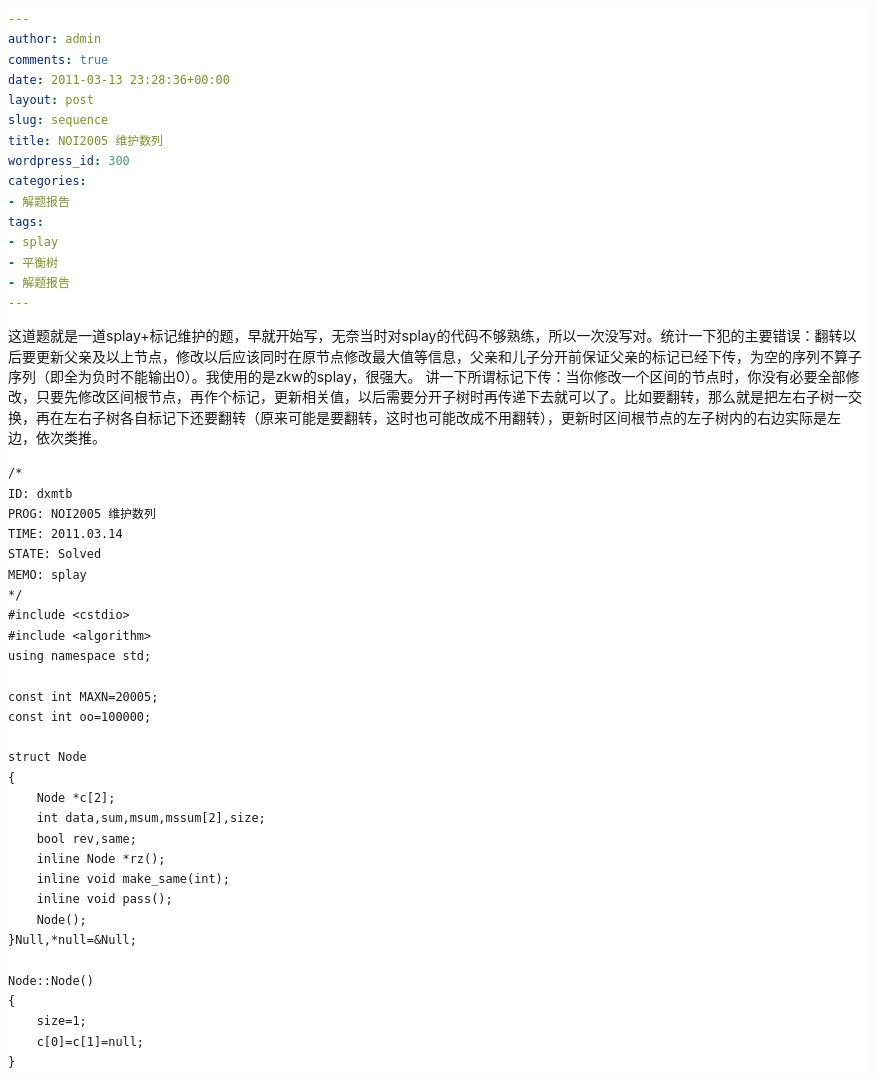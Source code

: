 ```yaml
---
author: admin
comments: true
date: 2011-03-13 23:28:36+00:00
layout: post
slug: sequence
title: NOI2005 维护数列
wordpress_id: 300
categories:
- 解题报告
tags:
- splay
- 平衡树
- 解题报告
---
```


这道题就是一道splay+标记维护的题，早就开始写，无奈当时对splay的代码不够熟练，所以一次没写对。统计一下犯的主要错误：翻转以后要更新父亲及以上节点，修改以后应该同时在原节点修改最大值等信息，父亲和儿子分开前保证父亲的标记已经下传，为空的序列不算子序列（即全为负时不能输出0）。我使用的是zkw的splay，很强大。
讲一下所谓标记下传：当你修改一个区间的节点时，你没有必要全部修改，只要先修改区间根节点，再作个标记，更新相关值，以后需要分开子树时再传递下去就可以了。比如要翻转，那么就是把左右子树一交换，再在左右子树各自标记下还要翻转（原来可能是要翻转，这时也可能改成不用翻转），更新时区间根节点的左子树内的右边实际是左边，依次类推。

    
    
    /*
    ID: dxmtb
    PROG: NOI2005 维护数列
    TIME: 2011.03.14
    STATE: Solved
    MEMO: splay
    */
    #include <cstdio>
    #include <algorithm>
    using namespace std;
    
    const int MAXN=20005;
    const int oo=100000;
    
    struct Node
    {
    	Node *c[2];
    	int data,sum,msum,mssum[2],size;
    	bool rev,same;
    	inline Node *rz();
    	inline void make_same(int);
    	inline void pass();
    	Node();
    }Null,*null=&Null;
    
    Node::Node()
    {
    	size=1;
    	c[0]=c[1]=null;
    }
    